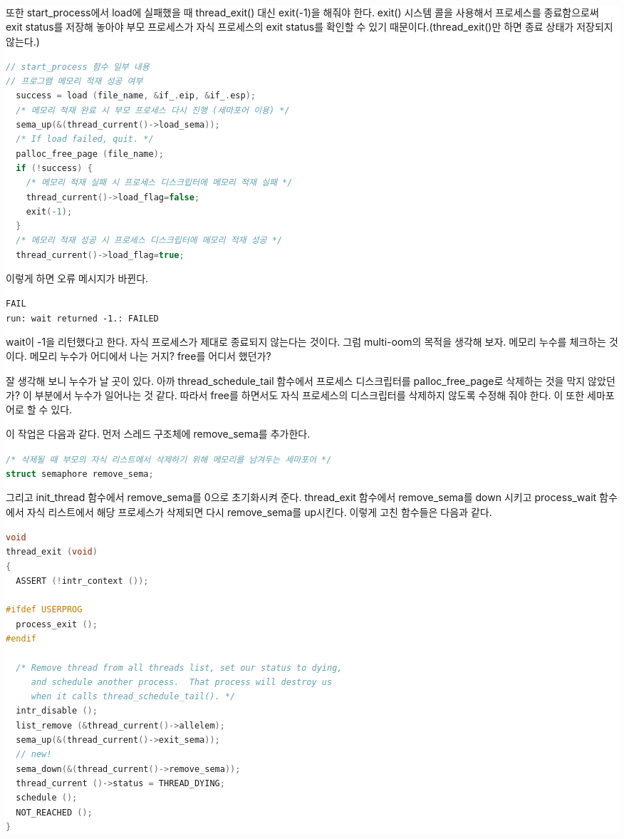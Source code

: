 
또한 start_process에서 load에 실패했을 때 thread_exit() 대신 exit(-1)을 해줘야 한다. exit() 시스템 콜을 사용해서 프로세스를 종료함으로써 exit status를 저장해 놓아야 부모 프로세스가 자식 프로세스의 exit status를 확인할 수 있기 때문이다.(thread_exit()만 하면 종료 상태가 저장되지 않는다.)

```c
// start_process 함수 일부 내용
// 프로그램 메모리 적재 성공 여부
  success = load (file_name, &if_.eip, &if_.esp);
  /* 메모리 적재 완료 시 부모 프로세스 다시 진행 (세마포어 이용) */
  sema_up(&(thread_current()->load_sema));
  /* If load failed, quit. */
  palloc_free_page (file_name);
  if (!success) {
    /* 메모리 적재 실패 시 프로세스 디스크립터에 메모리 적재 실패 */
    thread_current()->load_flag=false;
    exit(-1);
  }
  /* 메모리 적재 성공 시 프로세스 디스크립터에 메모리 적재 성공 */
  thread_current()->load_flag=true;
```

이렇게 하면 오류 메시지가 바뀐다.

```
FAIL
run: wait returned -1.: FAILED
```

wait이 -1을 리턴했다고 한다. 자식 프로세스가 제대로 종료되지 않는다는 것이다. 그럼 multi-oom의 목적을 생각해 보자. 메모리 누수를 체크하는 것이다. 메모리 누수가 어디에서 나는 거지? free를 어디서 했던가?

잘 생각해 보니 누수가 날 곳이 있다. 아까 thread_schedule_tail 함수에서 프로세스 디스크립터를 palloc_free_page로 삭제하는 것을 막지 않았던가? 이 부분에서 누수가 일어나는 것 같다. 따라서 free를 하면서도 자식 프로세스의 디스크립터를 삭제하지 않도록 수정해 줘야 한다. 이 또한 세마포어로 할 수 있다.

이 작업은 다음과 같다. 먼저 스레드 구조체에 remove_sema를 추가한다.

```c
/* 삭제될 때 부모의 자식 리스트에서 삭제하기 위해 메모리를 남겨두는 세마포어 */
struct semaphore remove_sema;
```

그리고 init_thread 함수에서 remove_sema를 0으로 초기화시켜 준다. thread_exit 함수에서 remove_sema를 down 시키고 process_wait 함수에서 자식 리스트에서 해당 프로세스가 삭제되면 다시 remove_sema를 up시킨다. 이렇게 고친 함수들은 다음과 같다.

```c
void
thread_exit (void)
{
  ASSERT (!intr_context ());

#ifdef USERPROG
  process_exit ();
#endif

  /* Remove thread from all threads list, set our status to dying,
     and schedule another process.  That process will destroy us
     when it calls thread_schedule_tail(). */
  intr_disable ();
  list_remove (&thread_current()->allelem);
  sema_up(&(thread_current()->exit_sema));
  // new!
  sema_down(&(thread_current()->remove_sema));
  thread_current ()->status = THREAD_DYING;
  schedule ();
  NOT_REACHED ();
}
```
